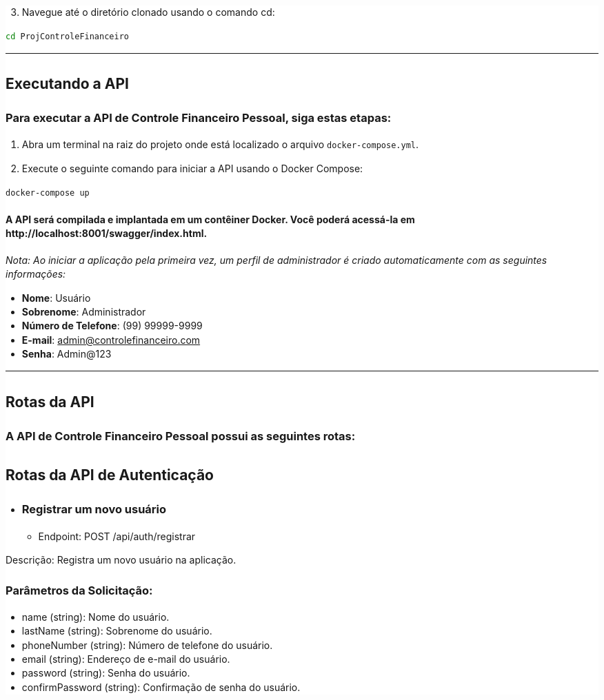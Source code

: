 3. Navegue até o diretório clonado usando o comando cd:

```bash
cd ProjControleFinanceiro
```

<hr>

## Executando a API

###  Para executar a API de Controle Financeiro Pessoal, siga estas etapas:

1. Abra um terminal na raiz do projeto onde está localizado o arquivo `docker-compose.yml`.

2. Execute o seguinte comando para iniciar a API usando o Docker Compose:

```bash
docker-compose up
```
#### A API será compilada e implantada em um contêiner Docker. Você poderá acessá-la em <strong>http://localhost:8001/swagger/index.html</strong>.

*Nota: Ao iniciar a aplicação pela primeira vez, um perfil de administrador é criado automaticamente com as seguintes informações:*

- **Nome**: Usuário
- **Sobrenome**: Administrador
- **Número de Telefone**: (99) 99999-9999
- **E-mail**: admin@controlefinanceiro.com
- **Senha**: Admin@123
<hr>

## Rotas da API

### A API de Controle Financeiro Pessoal possui as seguintes rotas:

## Rotas da API de Autenticação

* ### Registrar um novo usuário
    * Endpoint: POST /api/auth/registrar

Descrição: Registra um novo usuário na aplicação.

### Parâmetros da Solicitação:

* name (string): Nome do usuário.
* lastName (string): Sobrenome do usuário.
* phoneNumber (string): Número de telefone do usuário.
* email (string): Endereço de e-mail do usuário.
* password (string): Senha do usuário.
* confirmPassword (string): Confirmação de senha do usuário.
